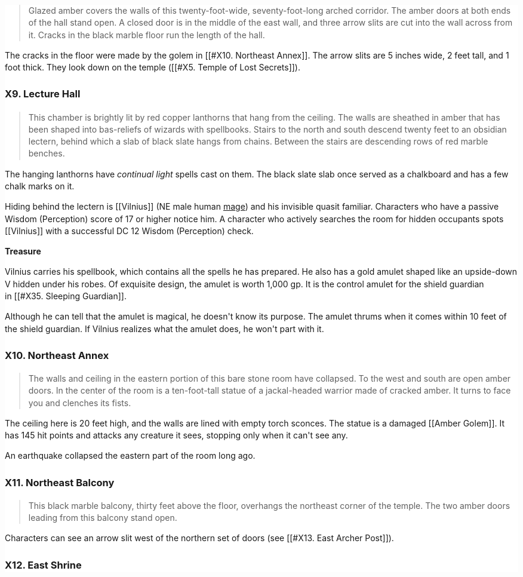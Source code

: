 > Glazed amber covers the walls of this twenty-foot-wide, seventy-foot-long arched corridor. The amber doors at both ends of the hall stand open. A closed door is in the middle of the east wall, and three arrow slits are cut into the wall across from it. Cracks in the black marble floor run the length of the hall.

The cracks in the floor were made by the golem in [[#X10. Northeast Annex]]. The arrow slits are 5 inches wide, 2 feet tall, and 1 foot thick. They look down on the temple ([[#X5. Temple of Lost Secrets]]).

### X9. Lecture Hall

> This chamber is brightly lit by red copper lanthorns that hang from the ceiling. The walls are sheathed in amber that has been shaped into bas-reliefs of wizards with spellbooks. Stairs to the north and south descend twenty feet to an obsidian lectern, behind which a slab of black slate hangs from chains. Between the stairs are descending rows of red marble benches.

The hanging lanthorns have _continual light_ spells cast on them. The black slate slab once served as a chalkboard and has a few chalk marks on it.

Hiding behind the lectern is [[Vilnius]] (NE male human [mage](https://longo.com.br/5e/bestiary.html#mage_mm)) and his invisible quasit familiar. Characters who have a passive Wisdom (Perception) score of 17 or higher notice him. A character who actively searches the room for hidden occupants spots [[Vilnius]] with a successful DC 12 Wisdom (Perception) check.


**Treasure**

Vilnius carries his spellbook, which contains all the spells he has prepared. He also has a gold amulet shaped like an upside-down V hidden under his robes. Of exquisite design, the amulet is worth 1,000 gp. It is the control amulet for the shield guardian in [[#X35. Sleeping Guardian]].

Although he can tell that the amulet is magical, he doesn't know its purpose. The amulet thrums when it comes within 10 feet of the shield guardian. If Vilnius realizes what the amulet does, he won't part with it.

### X10. Northeast Annex

> The walls and ceiling in the eastern portion of this bare stone room have collapsed. To the west and south are open amber doors. In the center of the room is a ten-foot-tall statue of a jackal-headed warrior made of cracked amber. It turns to face you and clenches its fists.

The ceiling here is 20 feet high, and the walls are lined with empty torch sconces. The statue is a damaged [[Amber Golem]]. It has 145 hit points and attacks any creature it sees, stopping only when it can't see any.

An earthquake collapsed the eastern part of the room long ago.

### X11. Northeast Balcony

> This black marble balcony, thirty feet above the floor, overhangs the northeast corner of the temple. The two amber doors leading from this balcony stand open.

Characters can see an arrow slit west of the northern set of doors (see [[#X13. East Archer Post]]).

### X12. East Shrine
